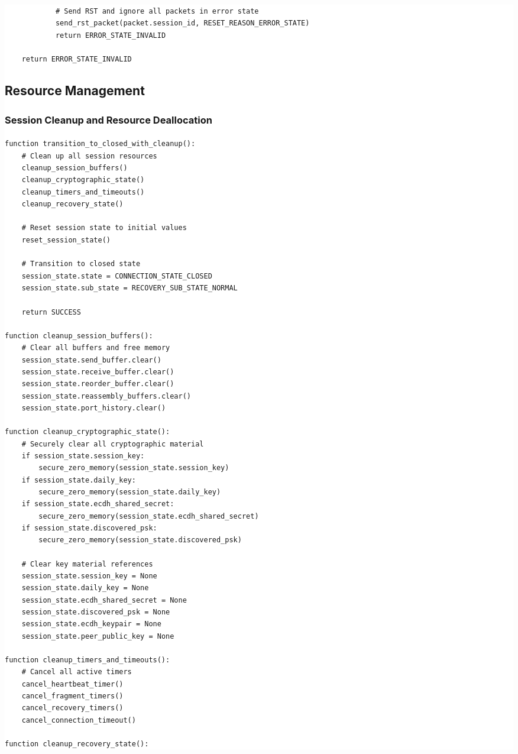 ```pseudocode
            # Send RST and ignore all packets in error state
            send_rst_packet(packet.session_id, RESET_REASON_ERROR_STATE)
            return ERROR_STATE_INVALID
    
    return ERROR_STATE_INVALID
```

## Resource Management

### Session Cleanup and Resource Deallocation

```pseudocode
function transition_to_closed_with_cleanup():
    # Clean up all session resources
    cleanup_session_buffers()
    cleanup_cryptographic_state()
    cleanup_timers_and_timeouts()
    cleanup_recovery_state()
    
    # Reset session state to initial values
    reset_session_state()
    
    # Transition to closed state
    session_state.state = CONNECTION_STATE_CLOSED
    session_state.sub_state = RECOVERY_SUB_STATE_NORMAL
    
    return SUCCESS

function cleanup_session_buffers():
    # Clear all buffers and free memory
    session_state.send_buffer.clear()
    session_state.receive_buffer.clear()
    session_state.reorder_buffer.clear()
    session_state.reassembly_buffers.clear()
    session_state.port_history.clear()

function cleanup_cryptographic_state():
    # Securely clear all cryptographic material
    if session_state.session_key:
        secure_zero_memory(session_state.session_key)
    if session_state.daily_key:
        secure_zero_memory(session_state.daily_key)
    if session_state.ecdh_shared_secret:
        secure_zero_memory(session_state.ecdh_shared_secret)
    if session_state.discovered_psk:
        secure_zero_memory(session_state.discovered_psk)
    
    # Clear key material references
    session_state.session_key = None
    session_state.daily_key = None
    session_state.ecdh_shared_secret = None
    session_state.discovered_psk = None
    session_state.ecdh_keypair = None
    session_state.peer_public_key = None

function cleanup_timers_and_timeouts():
    # Cancel all active timers
    cancel_heartbeat_timer()
    cancel_fragment_timers()
    cancel_recovery_timers()
    cancel_connection_timeout()

function cleanup_recovery_state():
```